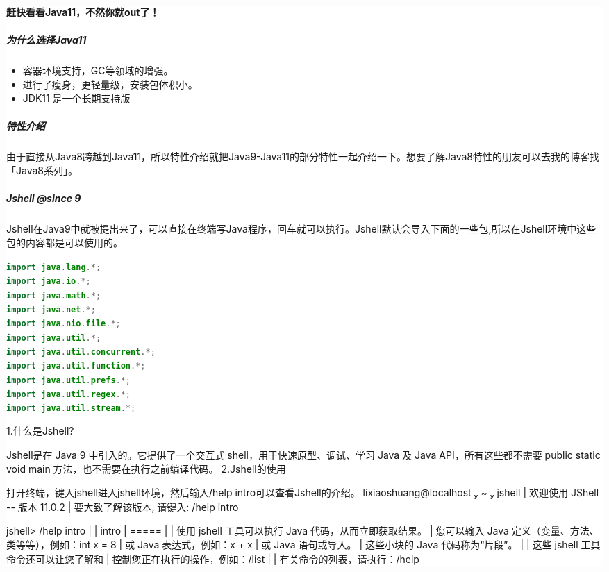 #### 赶快看看Java11，不然你就out了！

##### 为什么选择Java11
* 容器环境支持，GC等领域的增强。
* 进行了瘦身，更轻量级，安装包体积小。
* JDK11 是一个长期支持版

##### 特性介绍

由于直接从Java8跨越到Java11，所以特性介绍就把Java9-Java11的部分特性一起介绍一下。想要了解Java8特性的朋友可以去我的博客找「Java8系列」。

##### Jshell @since 9

Jshell在Java9中就被提出来了，可以直接在终端写Java程序，回车就可以执行。Jshell默认会导入下面的一些包,所以在Jshell环境中这些包的内容都是可以使用的。

```java
import java.lang.*;
import java.io.*;
import java.math.*;
import java.net.*;
import java.nio.file.*;
import java.util.*;
import java.util.concurrent.*;
import java.util.function.*;
import java.util.prefs.*;
import java.util.regex.*;
import java.util.stream.*;
```
1.什么是Jshell?

Jshell是在 Java 9 中引入的。它提供了一个交互式 shell，用于快速原型、调试、学习 Java 及 Java API，所有这些都不需要 public static void main 方法，也不需要在执行之前编译代码。
2.Jshell的使用

打开终端，键入jshell进入jshell环境，然后输入/help intro可以查看Jshell的介绍。
 lixiaoshuang@localhost  ~  jshell
|  欢迎使用 JShell -- 版本 11.0.2
|  要大致了解该版本, 请键入: /help intro

jshell> /help intro
|
|                                   intro
|                                   =====
|
|  使用 jshell 工具可以执行 Java 代码，从而立即获取结果。
|  您可以输入 Java 定义（变量、方法、类等等），例如：int x = 8
|  或 Java 表达式，例如：x + x
|  或 Java 语句或导入。
|  这些小块的 Java 代码称为“片段”。
|
|  这些 jshell 工具命令还可以让您了解和
|  控制您正在执行的操作，例如：/list
|
|  有关命令的列表，请执行：/help
